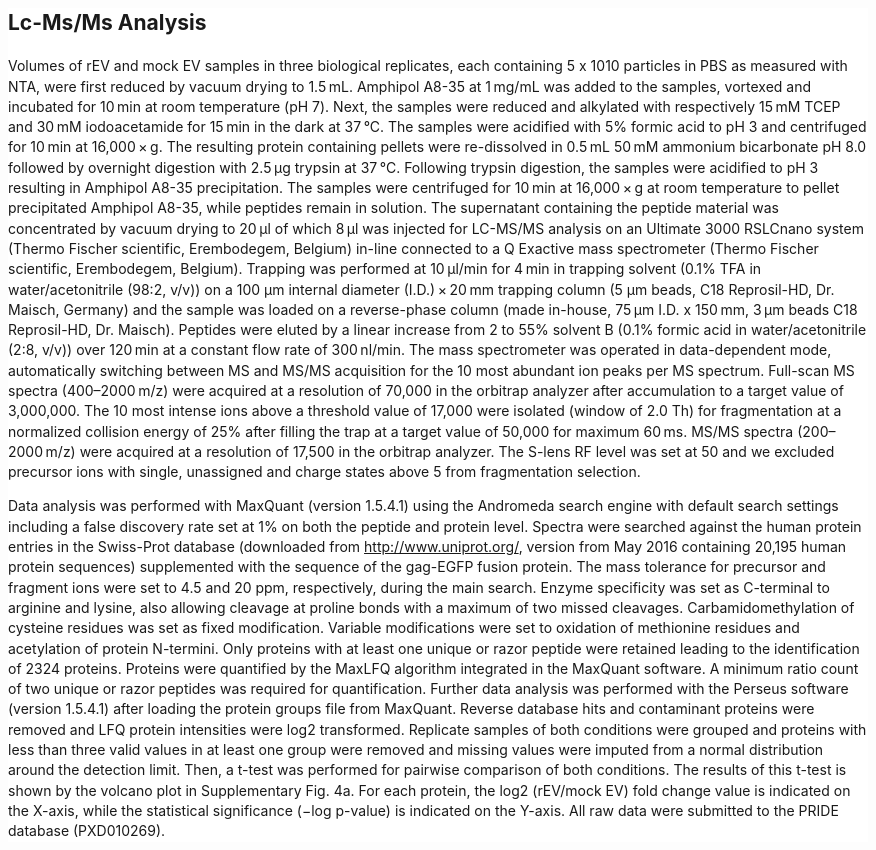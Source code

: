 ## Lc-Ms/Ms Analysis

Volumes of rEV and mock EV samples in three biological replicates, each containing 5 x 1010 particles in PBS as measured with NTA, were first reduced by vacuum drying to 1.5 mL. Amphipol A8-35 at 1 mg/mL was added to the samples, vortexed and incubated for 10 min at room temperature (pH 7). Next, the samples were reduced and alkylated with respectively 15 mM TCEP and 30 mM iodoacetamide for 15 min in the dark at 37 °C. The samples were acidified with 5% formic acid to pH 3 and centrifuged for 10 min at 16,000 × g. The resulting protein containing pellets were re-dissolved in 0.5 mL 50 mM ammonium bicarbonate pH 8.0 followed by overnight digestion with 2.5 µg trypsin at 37 °C. Following trypsin digestion, the samples were acidified to pH 3 resulting in Amphipol A8-35 precipitation. The samples were centrifuged for 10 min at 16,000 × g at room temperature to pellet precipitated Amphipol A8-35, while peptides remain in solution. The supernatant containing the peptide material was concentrated by vacuum drying to 20 µl of which 8 µl was injected for LC-MS/MS analysis on an Ultimate 3000 RSLCnano system (Thermo Fischer scientific, Erembodegem, Belgium) in-line connected to a Q Exactive mass spectrometer (Thermo Fischer scientific, Erembodegem, Belgium). Trapping was performed at 10 μl/min for 4 min in trapping solvent (0.1% TFA in water/acetonitrile (98:2, v/v)) on a 100 μm internal diameter (I.D.) × 20 mm trapping column (5 μm beads, C18 Reprosil-HD, Dr. Maisch, Germany) and the sample was loaded on a reverse-phase column (made in-house, 75 µm I.D. x 150 mm, 3 µm beads C18 Reprosil-HD, Dr. Maisch). Peptides were eluted by a linear increase from 2 to 55% solvent B (0.1% formic acid in water/acetonitrile (2:8, v/v)) over 120 min at a constant flow rate of 300 nl/min. The mass spectrometer was operated in data-dependent mode, automatically switching between MS and MS/MS acquisition for the 10 most abundant ion peaks per MS spectrum. Full-scan MS spectra (400–2000 m/z) were acquired at a resolution of 70,000 in the orbitrap analyzer after accumulation to a target value of 3,000,000. The 10 most intense ions above a threshold value of 17,000 were isolated (window of 2.0 Th) for fragmentation at a normalized collision energy of 25% after filling the trap at a target value of 50,000 for maximum 60 ms. MS/MS spectra (200–2000 m/z) were acquired at a resolution of 17,500 in the orbitrap analyzer. The S-lens RF level was set at 50 and we excluded precursor ions with single, unassigned and charge states above 5 from fragmentation selection.

Data analysis was performed with MaxQuant (version 1.5.4.1) using the Andromeda search engine with default search settings including a false discovery rate set at 1% on both the peptide and protein level. Spectra were searched against the human protein entries in the Swiss-Prot database (downloaded from http://www.uniprot.org/, version from May 2016 containing 20,195 human protein sequences) supplemented with the sequence of the gag-EGFP fusion protein. The mass tolerance for precursor and fragment ions were set to 4.5 and 20 ppm, respectively, during the main search. Enzyme specificity was set as C-terminal to arginine and lysine, also allowing cleavage at proline bonds with a maximum of two missed cleavages. Carbamidomethylation of cysteine residues was set as fixed modification. Variable modifications were set to oxidation of methionine residues and acetylation of protein N-termini. Only proteins with at least one unique or razor peptide were retained leading to the identification of 2324 proteins. Proteins were quantified by the MaxLFQ algorithm integrated in the MaxQuant software. A minimum ratio count of two unique or razor peptides was required for quantification. Further data analysis was performed with the Perseus software (version 1.5.4.1) after loading the protein groups file from MaxQuant. Reverse database hits and contaminant proteins were removed and LFQ protein intensities were log2 transformed. Replicate samples of both conditions were grouped and proteins with less than three valid values in at least one group were removed and missing values were imputed from a normal distribution around the detection limit. Then, a t-test was performed for pairwise comparison of both conditions. The results of this t-test is shown by the volcano plot in Supplementary Fig. 4a. For each protein, the log2 (rEV/mock EV) fold change value is indicated on the X-axis, while the statistical significance (−log p-value) is indicated on the Y-axis. All raw data were submitted to the PRIDE database (PXD010269).
